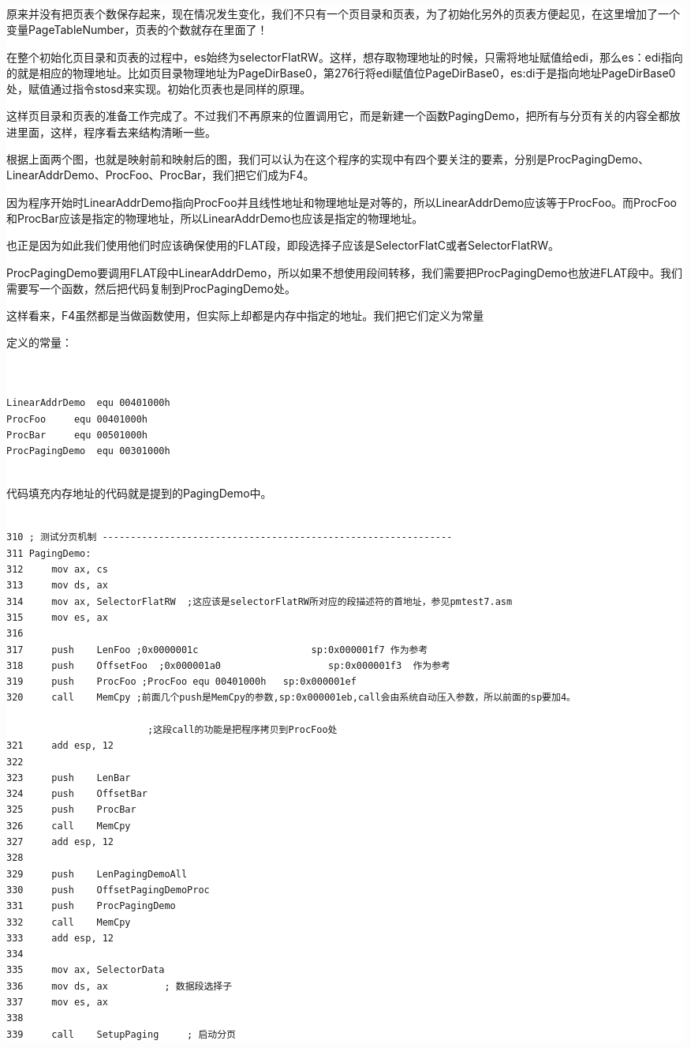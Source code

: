 原来并没有把页表个数保存起来，现在情况发生变化，我们不只有一个页目录和页表，为了初始化另外的页表方便起见，在这里增加了一个变量PageTableNumber，页表的个数就存在里面了！

在整个初始化页目录和页表的过程中，es始终为selectorFlatRW。这样，想存取物理地址的时候，只需将地址赋值给edi，那么es：edi指向的就是相应的物理地址。比如页目录物理地址为PageDirBase0，第276行将edi赋值位PageDirBase0，es:di于是指向地址PageDirBase0处，赋值通过指令stosd来实现。初始化页表也是同样的原理。

这样页目录和页表的准备工作完成了。不过我们不再原来的位置调用它，而是新建一个函数PagingDemo，把所有与分页有关的内容全都放进里面，这样，程序看去来结构清晰一些。

根据上面两个图，也就是映射前和映射后的图，我们可以认为在这个程序的实现中有四个要关注的要素，分别是ProcPagingDemo、LinearAddrDemo、ProcFoo、ProcBar，我们把它们成为F4。

因为程序开始时LinearAddrDemo指向ProcFoo并且线性地址和物理地址是对等的，所以LinearAddrDemo应该等于ProcFoo。而ProcFoo和ProcBar应该是指定的物理地址，所以LinearAddrDemo也应该是指定的物理地址。

也正是因为如此我们使用他们时应该确保使用的FLAT段，即段选择子应该是SelectorFlatC或者SelectorFlatRW。

ProcPagingDemo要调用FLAT段中LinearAddrDemo，所以如果不想使用段间转移，我们需要把ProcPagingDemo也放进FLAT段中。我们需要写一个函数，然后把代码复制到ProcPagingDemo处。

这样看来，F4虽然都是当做函数使用，但实际上却都是内存中指定的地址。我们把它们定义为常量

定义的常量：

```


LinearAddrDemo	equ	00401000h
ProcFoo		equ	00401000h
ProcBar		equ	00501000h
ProcPagingDemo	equ	00301000h


```

代码填充内存地址的代码就是提到的PagingDemo中。

```

310	; 测试分页机制 --------------------------------------------------------------
311	PagingDemo:
312		mov	ax, cs
313		mov	ds, ax
314		mov	ax, SelectorFlatRW  ;这应该是selectorFlatRW所对应的段描述符的首地址，参见pmtest7.asm
315		mov	es, ax
316
317		push	LenFoo ;0x0000001c                    sp:0x000001f7 作为参考
318		push	OffsetFoo  ;0x000001a0                   sp:0x000001f3  作为参考
319		push	ProcFoo ;ProcFoo equ 00401000h   sp:0x000001ef
320		call	MemCpy ;前面几个push是MemCpy的参数,sp:0x000001eb,call会由系统自动压入参数，所以前面的sp要加4。

                         ;这段call的功能是把程序拷贝到ProcFoo处
321		add	esp, 12
322
323		push	LenBar
324		push	OffsetBar
325		push	ProcBar
326		call	MemCpy
327		add	esp, 12
328
329		push	LenPagingDemoAll
330		push	OffsetPagingDemoProc
331		push	ProcPagingDemo
332		call	MemCpy
333		add	esp, 12
334
335		mov	ax, SelectorData
336		mov	ds, ax			; 数据段选择子
337		mov	es, ax
338
339		call	SetupPaging		; 启动分页
```